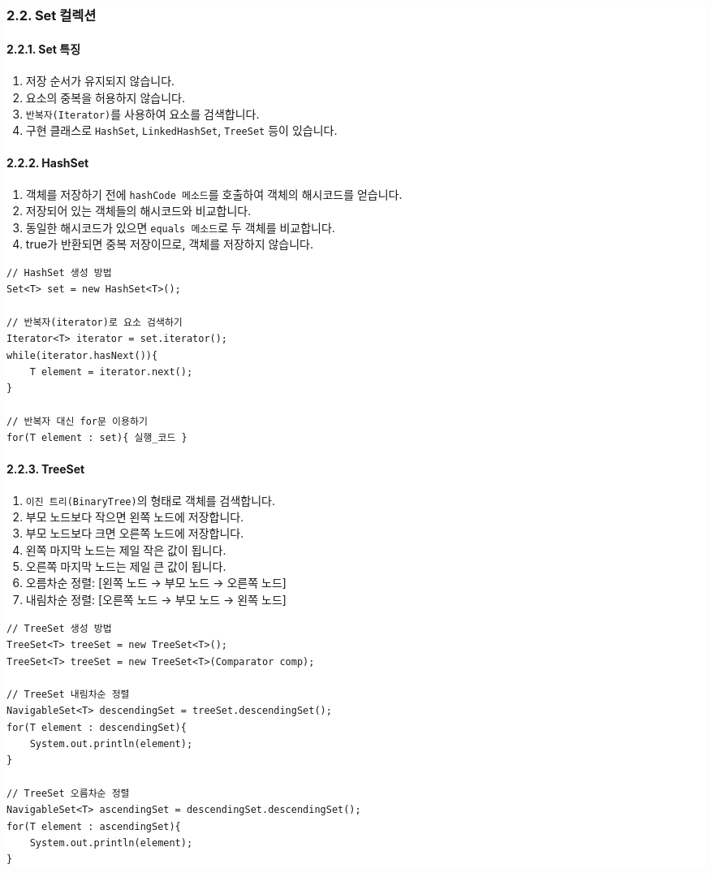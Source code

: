 ### 2.2. Set 컬렉션

#### 2.2.1. Set 특징

1. 저장 순서가 유지되지 않습니다.
2. 요소의 중복을 허용하지 않습니다.
3. `반복자(Iterator)`를 사용하여 요소를 검색합니다.
4. 구현 클래스로 `HashSet`, `LinkedHashSet`, `TreeSet` 등이 있습니다.

#### 2.2.2. HashSet

1. 객체를 저장하기 전에 `hashCode 메소드`를 호출하여 객체의 해시코드를 얻습니다.
2. 저장되어 있는 객체들의 해시코드와 비교합니다.
3. 동일한 해시코드가 있으면 `equals 메소드`로 두 객체를 비교합니다.
4. true가 반환되면 중복 저장이므로, 객체를 저장하지 않습니다.

```
// HashSet 생성 방법
Set<T> set = new HashSet<T>();

// 반복자(iterator)로 요소 검색하기
Iterator<T> iterator = set.iterator();
while(iterator.hasNext()){
    T element = iterator.next();
}

// 반복자 대신 for문 이용하기
for(T element : set){ 실행_코드 }
```

#### 2.2.3. TreeSet

1. `이진 트리(BinaryTree)`의 형태로 객체를 검색합니다.
2. 부모 노드보다 작으면 왼쪽 노드에 저장합니다.
3. 부모 노드보다 크면 오른쪽 노드에 저장합니다.
4. 왼쪽 마지막 노드는 제일 작은 값이 됩니다.
5. 오른쪽 마지막 노드는 제일 큰 값이 됩니다.
6. 오름차순 정렬: [왼쪽 노드 → 부모 노드 → 오른쪽 노드]
7. 내림차순 정렬: [오른쪽 노드 → 부모 노드 → 왼쪽 노드]

```
// TreeSet 생성 방법
TreeSet<T> treeSet = new TreeSet<T>();
TreeSet<T> treeSet = new TreeSet<T>(Comparator comp);

// TreeSet 내림차순 정렬
NavigableSet<T> descendingSet = treeSet.descendingSet();
for(T element : descendingSet){
	System.out.println(element);
}

// TreeSet 오름차순 정렬
NavigableSet<T> ascendingSet = descendingSet.descendingSet();
for(T element : ascendingSet){
	System.out.println(element);
}
```

